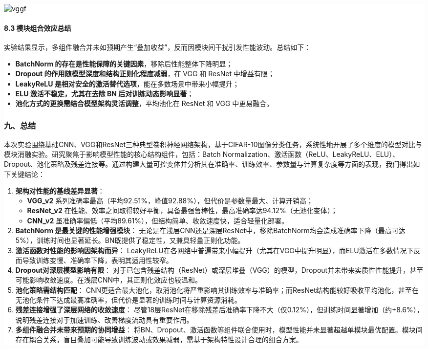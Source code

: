 ![vggf](D:\AAAAA\works-20250510T134512Z-1-001\works\results_v2\train_logs\vggf.png)



#### 8.3 模块组合效应总结

实验结果显示，多组件融合并未如预期产生“叠加收益”，反而因模块间干扰引发性能波动。总结如下：

- **BatchNorm 的存在是性能保障的关键因素**，移除后性能整体下降明显；
- **Dropout 的作用随模型深度和结构正则化程度减弱**，在 VGG 和 ResNet 中增益有限；
- **LeakyReLU 是相对安全的激活替代选项**，能在多数场景中带来小幅提升；
- **ELU 激活不稳定，尤其在去除 BN 后对训练动态影响显著**；
- **池化方式的更换需结合模型架构灵活调整**，平均池化在 ResNet 和 VGG 中更易融合。



### 九、总结

本次实验围绕基础CNN、VGG和ResNet三种典型卷积神经网络架构，基于CIFAR-10图像分类任务，系统性地开展了多个维度的模型对比与模块消融实验。研究聚焦于影响模型性能的核心结构组件，包括：Batch Normalization、激活函数（ReLU、LeakyReLU、ELU）、Dropout、池化策略及残差连接等。通过构建大量可控变体并分析其在准确率、训练效率、参数量与计算复杂度等方面的表现，我们得出如下关键结论：

1. **架构对性能的基线差异显著**：
   - **VGG_v2** 系列准确率最高（平均92.51%，峰值92.88%），但代价是参数量最大、计算开销高；
   - **ResNet_v2** 在性能、效率之间取得较好平衡，具备最强鲁棒性，最高准确率达94.12%（无池化变体）；
   - **CNN_v2** 虽准确率偏低（平均89.61%），但结构简单、收敛速度快，适合轻量化部署。
2. **BatchNorm 是最关键的性能增强模块**：
    无论是在浅层CNN还是深层ResNet中，移除BatchNorm均会造成准确率下降（最高可达5%），训练时间也显著延长。BN既提供了稳定性，又兼具轻量正则化功能。
3. **激活函数对性能的影响因架构而异**：
    LeakyReLU在各网络中普遍带来小幅提升（尤其在VGG中提升明显），而ELU激活在多数情况下反而导致训练变慢、准确率下降，表明其适用性较窄。
4. **Dropout对深层模型影响有限**：
    对于已包含残差结构（ResNet）或深层堆叠（VGG）的模型，Dropout并未带来实质性性能提升，甚至可能影响收敛速度。在浅层CNN中，其正则化效应也较温和。
5. **池化策略需结构匹配**：
    CNN更适合最大池化，取消池化将严重影响其训练效率与准确率；而ResNet结构能较好吸收平均池化，甚至在无池化条件下达成最高准确率，但代价是显著的训练时间与计算资源消耗。
6. **残差连接增强了深层网络的收敛速度**：
    尽管18层ResNet在移除残差后准确率下降不大（仅0.12%），但训练时间显著增加（约+8.6%），说明残差连接对于加速训练、改善梯度流动具有重要作用。
7. **多组件融合并未带来预期的协同增益**：
    将BN、Dropout、激活函数等组件联合使用时，模型性能并未显著超越单模块最优配置。模块间存在耦合关系，盲目叠加可能导致训练波动或效果减弱，需基于架构特性设计合理的组合方案。

